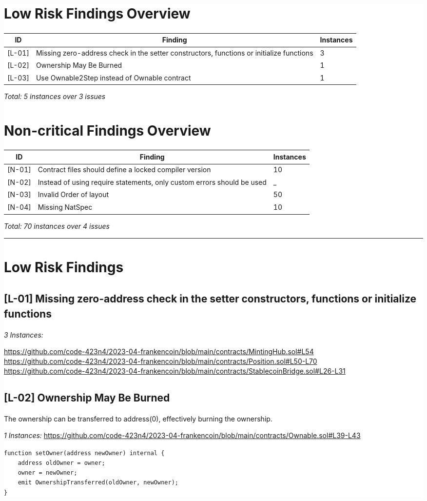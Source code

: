 # Low Risk Findings Overview
| ID     | Finding                                                                                  | Instances  |
| ------ | ---------------------------------------------------------------------------------------- | ---------- |
| [L-01] | Missing zero-address check in the setter constructors, functions or initialize functions | 3          |
| [L-02] | Ownership May Be Burned                                                                  | 1          |
| [L-03] | Use Ownable2Step instead of Ownable contract                                             | 1          |

*Total: 5 instances over 3 issues*

# Non-critical Findings Overview
| ID     | Finding                                                                | Instances  |
| ------ | ---------------------------------------------------------------------- | ---------- |
| [N-01] | Contract files should define a locked compiler version                 | 10         |
| [N-02] | Instead of using require statements, only custom errors should be used | _          |
| [N-03] | Invalid Order of layout                                                | 50         |
| [N-04] | Missing NatSpec                                                        | 10         |

*Total: 70 instances over 4 issues*

---

# Low Risk Findings

## [L-01] Missing zero-address check in the setter constructors, functions or initialize functions

*3 Instances:*

https://github.com/code-423n4/2023-04-frankencoin/blob/main/contracts/MintingHub.sol#L54 \
https://github.com/code-423n4/2023-04-frankencoin/blob/main/contracts/Position.sol#L50-L70 \
https://github.com/code-423n4/2023-04-frankencoin/blob/main/contracts/StablecoinBridge.sol#L26-L31

## [L-02] Ownership May Be Burned
The ownership can be transferred to address(0), effectively burning the ownership.

*1 Instances:*
https://github.com/code-423n4/2023-04-frankencoin/blob/main/contracts/Ownable.sol#L39-L43

```solidity
function setOwner(address newOwner) internal {
    address oldOwner = owner;
    owner = newOwner;
    emit OwnershipTransferred(oldOwner, newOwner);
}
```
